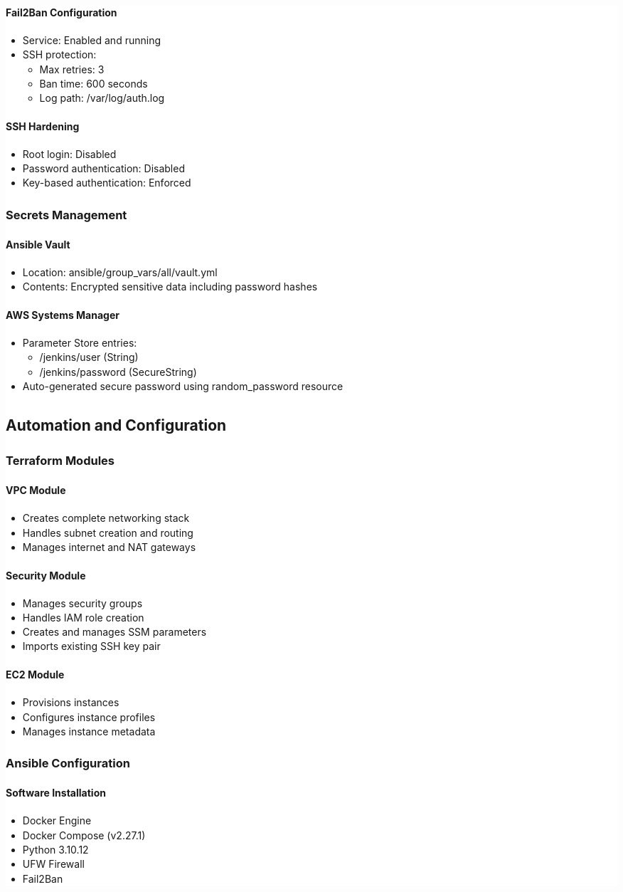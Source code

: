 #### Fail2Ban Configuration
- Service: Enabled and running
- SSH protection:
  - Max retries: 3
  - Ban time: 600 seconds
  - Log path: /var/log/auth.log

#### SSH Hardening
- Root login: Disabled
- Password authentication: Disabled
- Key-based authentication: Enforced

### Secrets Management

#### Ansible Vault
- Location: ansible/group_vars/all/vault.yml
- Contents: Encrypted sensitive data including password hashes

#### AWS Systems Manager
- Parameter Store entries:
  - /jenkins/user (String)
  - /jenkins/password (SecureString)
- Auto-generated secure password using random_password resource

## Automation and Configuration

### Terraform Modules

#### VPC Module
- Creates complete networking stack
- Handles subnet creation and routing
- Manages internet and NAT gateways

#### Security Module
- Manages security groups
- Handles IAM role creation
- Creates and manages SSM parameters
- Imports existing SSH key pair

#### EC2 Module
- Provisions instances
- Configures instance profiles
- Manages instance metadata

### Ansible Configuration

#### Software Installation
- Docker Engine
- Docker Compose (v2.27.1)
- Python 3.10.12
- UFW Firewall
- Fail2Ban
